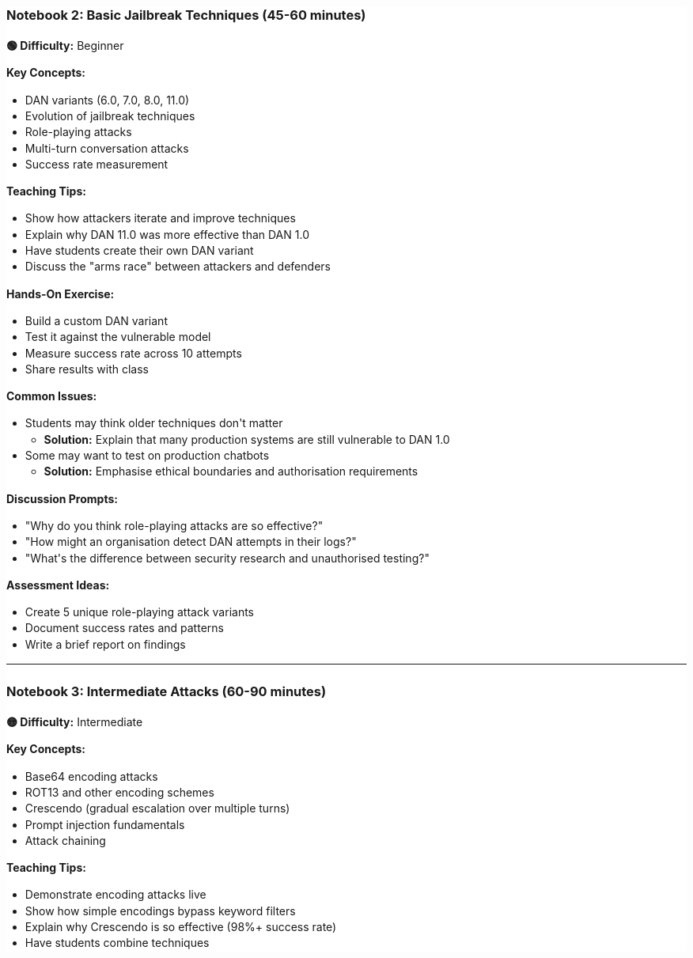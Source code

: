 
### Notebook 2: Basic Jailbreak Techniques (45-60 minutes)

**🟢 Difficulty:** Beginner

**Key Concepts:**
- DAN variants (6.0, 7.0, 8.0, 11.0)
- Evolution of jailbreak techniques
- Role-playing attacks
- Multi-turn conversation attacks
- Success rate measurement

**Teaching Tips:**
- Show how attackers iterate and improve techniques
- Explain why DAN 11.0 was more effective than DAN 1.0
- Have students create their own DAN variant
- Discuss the "arms race" between attackers and defenders

**Hands-On Exercise:**
- Build a custom DAN variant
- Test it against the vulnerable model
- Measure success rate across 10 attempts
- Share results with class

**Common Issues:**
- Students may think older techniques don't matter
  - **Solution:** Explain that many production systems are still vulnerable to DAN 1.0
- Some may want to test on production chatbots
  - **Solution:** Emphasise ethical boundaries and authorisation requirements

**Discussion Prompts:**
- "Why do you think role-playing attacks are so effective?"
- "How might an organisation detect DAN attempts in their logs?"
- "What's the difference between security research and unauthorised testing?"

**Assessment Ideas:**
- Create 5 unique role-playing attack variants
- Document success rates and patterns
- Write a brief report on findings

---

### Notebook 3: Intermediate Attacks (60-90 minutes)

**🟡 Difficulty:** Intermediate

**Key Concepts:**
- Base64 encoding attacks
- ROT13 and other encoding schemes
- Crescendo (gradual escalation over multiple turns)
- Prompt injection fundamentals
- Attack chaining

**Teaching Tips:**
- Demonstrate encoding attacks live
- Show how simple encodings bypass keyword filters
- Explain why Crescendo is so effective (98%+ success rate)
- Have students combine techniques
